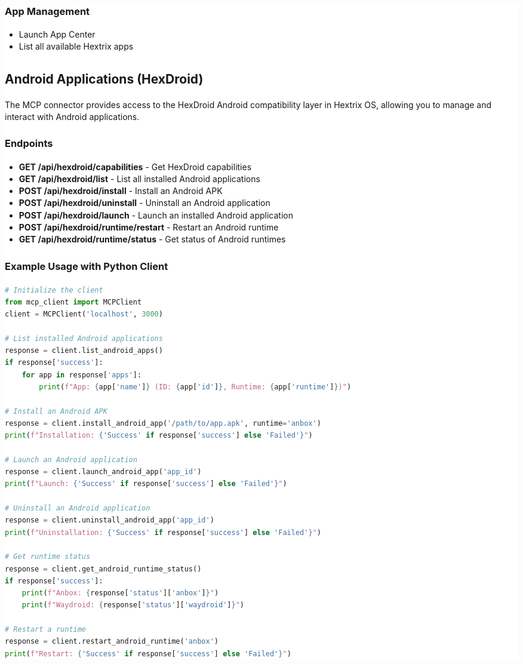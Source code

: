 ### App Management

- Launch App Center
- List all available Hextrix apps

## Android Applications (HexDroid)

The MCP connector provides access to the HexDroid Android compatibility layer in Hextrix OS, allowing you to manage and interact with Android applications.

### Endpoints

- **GET /api/hexdroid/capabilities** - Get HexDroid capabilities
- **GET /api/hexdroid/list** - List all installed Android applications
- **POST /api/hexdroid/install** - Install an Android APK
- **POST /api/hexdroid/uninstall** - Uninstall an Android application
- **POST /api/hexdroid/launch** - Launch an installed Android application
- **POST /api/hexdroid/runtime/restart** - Restart an Android runtime
- **GET /api/hexdroid/runtime/status** - Get status of Android runtimes

### Example Usage with Python Client

```python
# Initialize the client
from mcp_client import MCPClient
client = MCPClient('localhost', 3000)

# List installed Android applications
response = client.list_android_apps()
if response['success']:
    for app in response['apps']:
        print(f"App: {app['name']} (ID: {app['id']}, Runtime: {app['runtime']})")

# Install an Android APK
response = client.install_android_app('/path/to/app.apk', runtime='anbox')
print(f"Installation: {'Success' if response['success'] else 'Failed'}")

# Launch an Android application
response = client.launch_android_app('app_id')
print(f"Launch: {'Success' if response['success'] else 'Failed'}")

# Uninstall an Android application
response = client.uninstall_android_app('app_id')
print(f"Uninstallation: {'Success' if response['success'] else 'Failed'}")

# Get runtime status
response = client.get_android_runtime_status()
if response['success']:
    print(f"Anbox: {response['status']['anbox']}")
    print(f"Waydroid: {response['status']['waydroid']}")

# Restart a runtime
response = client.restart_android_runtime('anbox')
print(f"Restart: {'Success' if response['success'] else 'Failed'}")
```
